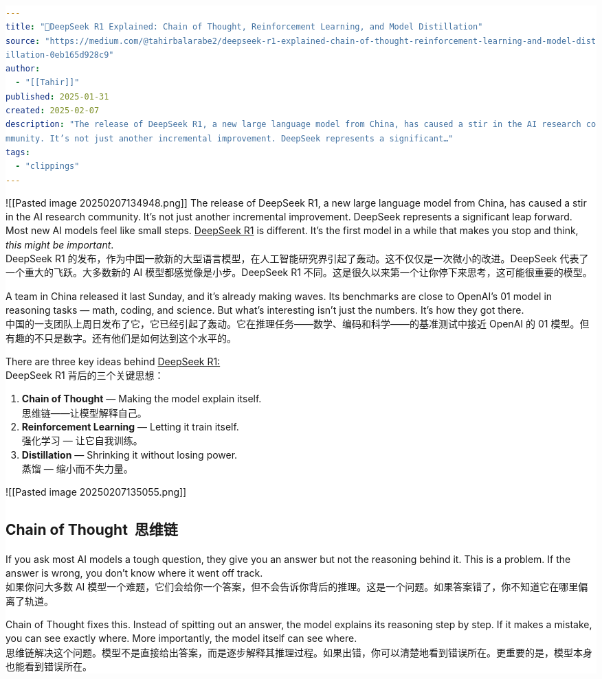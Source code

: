 ```yaml
---
title: "🚀DeepSeek R1 Explained: Chain of Thought, Reinforcement Learning, and Model Distillation"
source: "https://medium.com/@tahirbalarabe2/deepseek-r1-explained-chain-of-thought-reinforcement-learning-and-model-distillation-0eb165d928c9"
author:
  - "[[Tahir]]"
published: 2025-01-31
created: 2025-02-07
description: "The release of DeepSeek R1, a new large language model from China, has caused a stir in the AI research community. It’s not just another incremental improvement. DeepSeek represents a significant…"
tags:
  - "clippings"
---
```

![[Pasted image 20250207134948.png]]
The release of DeepSeek R1, a new large language model from China, has caused a stir in the AI research community. It’s not just another incremental improvement. DeepSeek represents a significant leap forward. Most new AI models feel like small steps. [DeepSeek R1](https://github.com/deepseek-ai/DeepSeek-V3/tree/main) is different. It’s the first model in a while that makes you stop and think, *this might be important*.  
DeepSeek R1 的发布，作为中国一款新的大型语言模型，在人工智能研究界引起了轰动。这不仅仅是一次微小的改进。DeepSeek 代表了一个重大的飞跃。大多数新的 AI 模型都感觉像是小步。DeepSeek R1 不同。这是很久以来第一个让你停下来思考，这可能很重要的模型。

A team in China released it last Sunday, and it’s already making waves. Its benchmarks are close to OpenAI’s 01 model in reasoning tasks — math, coding, and science. But what’s interesting isn’t just the numbers. It’s how they got there.  
中国的一支团队上周日发布了它，它已经引起了轰动。它在推理任务——数学、编码和科学——的基准测试中接近 OpenAI 的 01 模型。但有趣的不只是数字。还有他们是如何达到这个水平的。

There are three key ideas behind [DeepSeek R1:](https://github.com/deepseek-ai/DeepSeek-V3/tree/main)  
DeepSeek R1 背后的三个关键思想：

1. **Chain of Thought** — Making the model explain itself.  
   思维链——让模型解释自己。
2. **Reinforcement Learning** — Letting it train itself.  
   强化学习 — 让它自我训练。
2. **Distillation** — Shrinking it without losing power.  
   蒸馏 — 缩小而不失力量。

![[Pasted image 20250207135055.png]]
## Chain of Thought  思维链

If you ask most AI models a tough question, they give you an answer but not the reasoning behind it. This is a problem. If the answer is wrong, you don’t know where it went off track.  
如果你问大多数 AI 模型一个难题，它们会给你一个答案，但不会告诉你背后的推理。这是一个问题。如果答案错了，你不知道它在哪里偏离了轨道。

Chain of Thought fixes this. Instead of spitting out an answer, the model explains its reasoning step by step. If it makes a mistake, you can see exactly where. More importantly, the model itself can see where.  
思维链解决这个问题。模型不是直接给出答案，而是逐步解释其推理过程。如果出错，你可以清楚地看到错误所在。更重要的是，模型本身也能看到错误所在。
